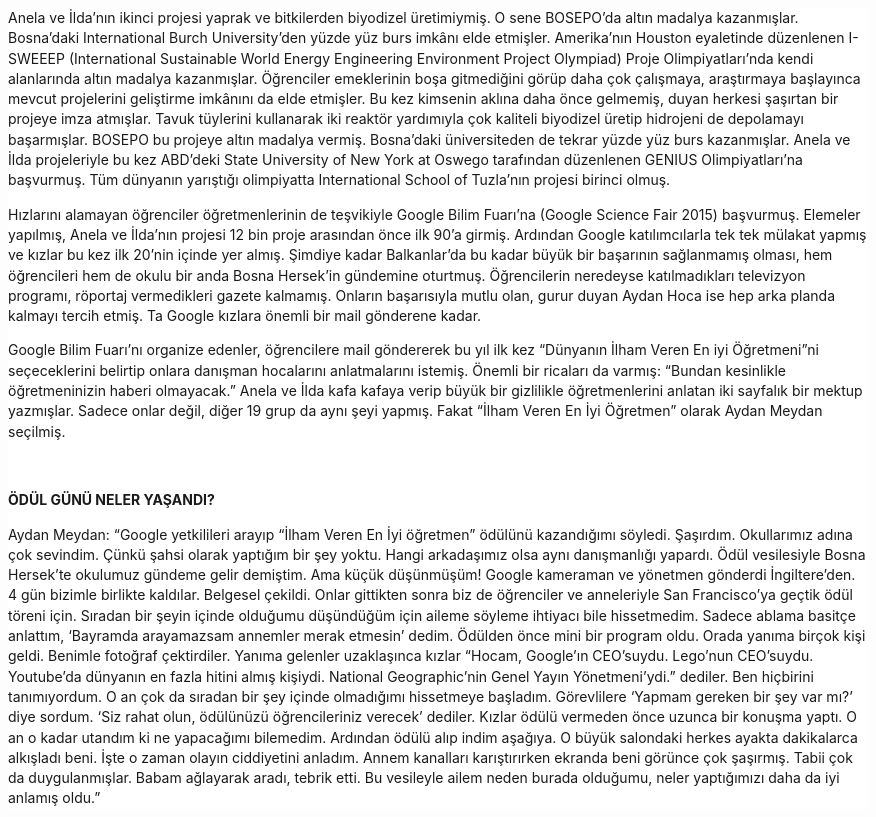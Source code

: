   Anela ve İlda’nın ikinci projesi yaprak ve bitkilerden biyodizel üretimiymiş. O sene BOSEPO’da altın madalya kazanmışlar. Bosna’daki International Burch University’den yüzde yüz burs imkânı elde etmişler. Amerika’nın Houston eyaletinde düzenlenen I-SWEEEP (International Sustainable World Energy Engineering Environment Project Olympiad) Proje Olimpiyatları’nda kendi alanlarında altın madalya kazanmışlar. Öğrenciler emeklerinin boşa gitmediğini görüp daha çok çalışmaya, araştırmaya başlayınca mevcut projelerini geliştirme imkânını da elde etmişler. Bu kez kimsenin aklına daha önce gelmemiş, duyan herkesi şaşırtan bir projeye imza atmışlar. Tavuk tüylerini kullanarak iki reaktör yardımıyla çok kaliteli biyodizel üretip hidrojeni de depolamayı başarmışlar. BOSEPO bu projeye altın madalya vermiş. Bosna’daki üniversiteden de tekrar yüzde yüz burs kazanmışlar. Anela ve İlda projeleriyle bu kez ABD’deki State University of New York at Oswego tarafından düzenlenen GENIUS Olimpiyatları’na başvurmuş. Tüm dünyanın yarıştığı olimpiyatta International School of Tuzla’nın projesi birinci olmuş.
 </p>
 <p>
  Hızlarını alamayan öğrenciler öğretmenlerinin de teşvikiyle Google Bilim Fuarı’na (Google Science Fair 2015) başvurmuş. Elemeler yapılmış, Anela ve İlda’nın projesi 12 bin proje arasından önce ilk 90’a girmiş. Ardından Google katılımcılarla tek tek mülakat yapmış ve kızlar bu kez ilk 20’nin içinde yer almış. Şimdiye kadar Balkanlar’da bu kadar büyük bir başarının sağlanmamış olması, hem öğrencileri hem de okulu bir anda Bosna Hersek’in gündemine oturtmuş. Öğrencilerin neredeyse katılmadıkları televizyon programı, röportaj vermedikleri gazete kalmamış. Onların başarısıyla mutlu olan, gurur duyan Aydan Hoca ise hep arka planda kalmayı tercih etmiş. Ta Google kızlara önemli bir mail gönderene kadar.
 </p>
 <p>
  Google Bilim Fuarı’nı organize edenler, öğrencilere mail göndererek bu yıl ilk kez “Dünyanın İlham Veren En iyi Öğretmeni”ni seçeceklerini belirtip onlara danışman hocalarını anlatmalarını istemiş. Önemli bir ricaları da varmış: “Bundan kesinlikle öğretmeninizin haberi olmayacak.” Anela ve İlda kafa kafaya verip büyük bir gizlilikle öğretmenlerini anlatan iki sayfalık bir mektup yazmışlar. Sadece onlar değil, diğer 19 grup da aynı şeyi yapmış. Fakat “İlham Veren En İyi Öğretmen” olarak Aydan Meydan seçilmiş.
 </p>
 <p>
  <img alt="" src="http://web.archive.org/web/20151113085337im_/http://medya.aksiyon.com.tr//aksiyon/2015/10/06/571943.jpg "/>
 </p>
 <p>
  <strong>
   ÖDÜL GÜNÜ NELER YAŞANDI?
  </strong>
 </p>
 <p>
  Aydan Meydan: “Google yetkilileri arayıp “İlham Veren En İyi öğretmen” ödülünü kazandığımı söyledi. Şaşırdım. Okullarımız adına çok sevindim. Çünkü şahsi olarak yaptığım bir şey yoktu. Hangi arkadaşımız olsa aynı danışmanlığı yapardı. Ödül vesilesiyle Bosna Hersek’te okulumuz gündeme gelir demiştim. Ama küçük düşünmüşüm! Google kameraman ve yönetmen gönderdi İngiltere’den. 4 gün bizimle birlikte kaldılar. Belgesel çekildi. Onlar gittikten sonra biz de öğrenciler ve anneleriyle San Francisco’ya geçtik ödül töreni için. Sıradan bir şeyin içinde olduğumu düşündüğüm için aileme söyleme ihtiyacı bile hissetmedim. Sadece ablama basitçe anlattım, ‘Bayramda arayamazsam annemler merak etmesin’ dedim. Ödülden önce mini bir program oldu. Orada yanıma birçok kişi geldi. Benimle fotoğraf çektirdiler. Yanıma gelenler uzaklaşınca kızlar “Hocam, Google’ın CEO’suydu. Lego’nun CEO’suydu. Youtube’da dünyanın en fazla hitini almış kişiydi. National Geographic’nin Genel Yayın Yönetmeni’ydi.” dediler. Ben hiçbirini tanımıyordum. O an çok da sıradan bir şey içinde olmadığımı hissetmeye başladım. Görevlilere ‘Yapmam gereken bir şey var mı?’ diye sordum. ‘Siz rahat olun, ödülünüzü öğrencileriniz verecek’ dediler. Kızlar ödülü vermeden önce uzunca bir konuşma yaptı. O an o kadar utandım ki ne yapacağımı bilemedim. Ardından ödülü alıp indim aşağıya. O büyük salondaki herkes ayakta dakikalarca alkışladı beni. İşte o zaman olayın ciddiyetini anladım. Annem kanalları karıştırırken ekranda beni görünce çok şaşırmış. Tabii çok da duygulanmışlar. Babam ağlayarak aradı, tebrik etti. Bu vesileyle ailem neden burada olduğumu, neler yaptığımızı daha da iyi anlamış oldu.”
 </p>
 <p>
